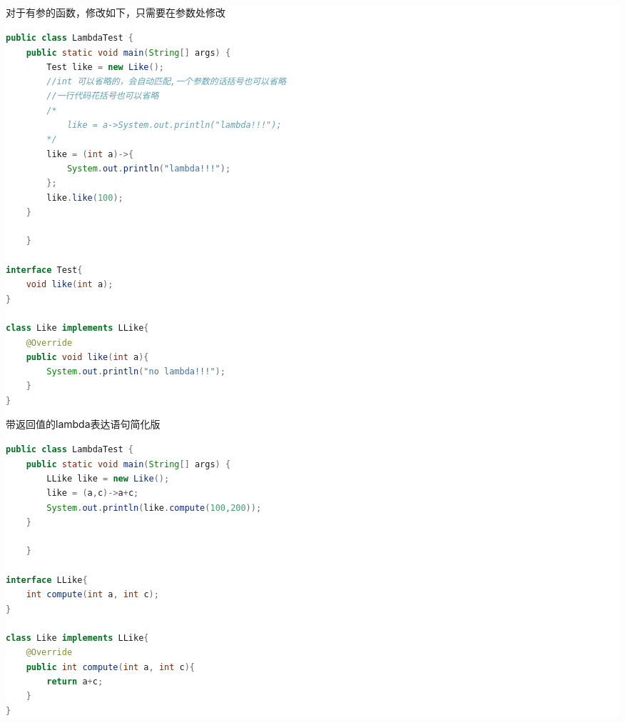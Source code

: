 对于有参的函数，修改如下，只需要在参数处修改
```java
public class LambdaTest {
    public static void main(String[] args) {
        Test like = new Like();
        //int 可以省略的，会自动匹配,一个参数的话括号也可以省略
        //一行代码花括号也可以省略
        /*
            like = a->System.out.println("lambda!!!");
        */
        like = (int a)->{
            System.out.println("lambda!!!");
        };
        like.like(100);
    }

    }
    
interface Test{
    void like(int a);
}

class Like implements LLike{
    @Override
    public void like(int a){
        System.out.println("no lambda!!!");
    }
}
```

带返回值的lambda表达语句简化版
```java
public class LambdaTest {
    public static void main(String[] args) {
        LLike like = new Like();
        like = (a,c)->a+c;
        System.out.println(like.compute(100,200));
    }

    }

interface LLike{
    int compute(int a, int c);
}

class Like implements LLike{
    @Override
    public int compute(int a, int c){
        return a+c;
    }
}
```
